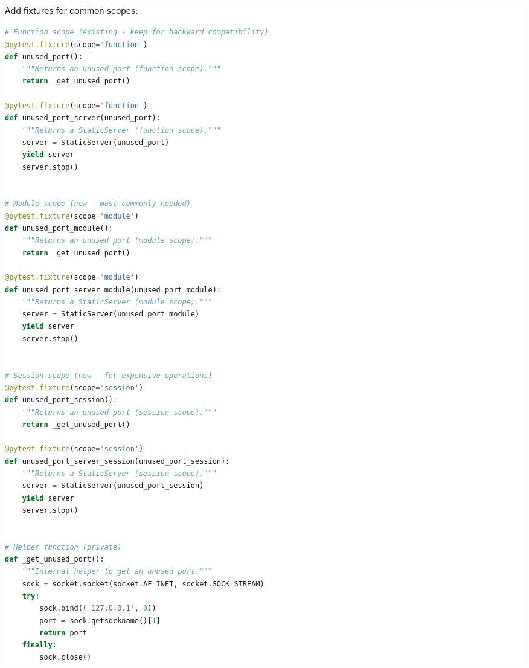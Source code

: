 Add fixtures for common scopes:

```python
# Function scope (existing - keep for backward compatibility)
@pytest.fixture(scope='function')
def unused_port():
    """Returns an unused port (function scope)."""
    return _get_unused_port()

@pytest.fixture(scope='function')
def unused_port_server(unused_port):
    """Returns a StaticServer (function scope)."""
    server = StaticServer(unused_port)
    yield server
    server.stop()


# Module scope (new - most commonly needed)
@pytest.fixture(scope='module')
def unused_port_module():
    """Returns an unused port (module scope)."""
    return _get_unused_port()

@pytest.fixture(scope='module')
def unused_port_server_module(unused_port_module):
    """Returns a StaticServer (module scope)."""
    server = StaticServer(unused_port_module)
    yield server
    server.stop()


# Session scope (new - for expensive operations)
@pytest.fixture(scope='session')
def unused_port_session():
    """Returns an unused port (session scope)."""
    return _get_unused_port()

@pytest.fixture(scope='session')
def unused_port_server_session(unused_port_session):
    """Returns a StaticServer (session scope)."""
    server = StaticServer(unused_port_session)
    yield server
    server.stop()


# Helper function (private)
def _get_unused_port():
    """Internal helper to get an unused port."""
    sock = socket.socket(socket.AF_INET, socket.SOCK_STREAM)
    try:
        sock.bind(('127.0.0.1', 0))
        port = sock.getsockname()[1]
        return port
    finally:
        sock.close()
```
